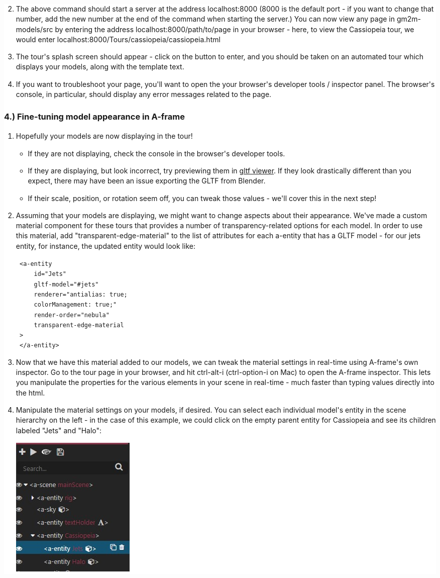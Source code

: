 2. The above command should start a server at the address localhost:8000 (8000 is the default port - if you want to change that number, add the new number at the end of the command when starting the server.) You can now view any page in gm2m-models/src by entering the address localhost:8000/path/to/page in your browser - here, to view the Cassiopeia tour, we would enter localhost:8000/Tours/cassiopeia/cassiopeia.html

3. The tour's splash screen should appear - click on the button to enter, and you should be taken on an automated tour which displays your models, along with the template text.

4. If you want to troubleshoot your page, you'll want to open the your browser's developer tools / inspector panel. The browser's console, in particular, should display any error messages related to the page.

### 4.) Fine-tuning model appearance in A-frame

1. Hopefully your models are now displaying in the tour! 

    * If they are not displaying, check the console in the browser's developer tools.
    
    * If they are displaying, but look incorrect, try previewing them in [gltf viewer](https://gltf-viewer.donmccurdy.com/). If they look drastically different than you expect, there may have been an issue exporting the GLTF from Blender.
    
    * If their scale, position, or rotation seem off, you can tweak those values - we'll cover this in the next step!
    
2. Assuming that your models are displaying, we might want to change aspects about their appearance. We've made a custom material component for these tours that provides  a number of transparency-related options for each model. In order to use this material, add "transparent-edge-material" to the list of attributes for each a-entity that has a GLTF model - for our jets entity, for instance, the updated entity would look like: 

        <a-entity
            id="Jets"
            gltf-model="#jets"
            renderer="antialias: true;
            colorManagement: true;"
            render-order="nebula"
            transparent-edge-material
        >
        </a-entity>
        
3. Now that we have this material added to our models, we can tweak the material settings in real-time using A-frame's own inspector. Go to the tour page in your browser, and hit ctrl-alt-i (ctrl-option-i on Mac) to open the A-frame inspector. This lets you manipulate the properties for the various elements in your scene in real-time - much faster than typing values directly into the html.

4. Manipulate the material settings on your models, if desired. You can select each individual model's entity in the scene hierarchy on the left - in the case of this example, we could click on the empty parent entity for Cassiopeia and see its children labeled "Jets" and "Halo":

    ![A-frame scene hierarchy](/src/textures/inspector_hierarchy.jpg)
    